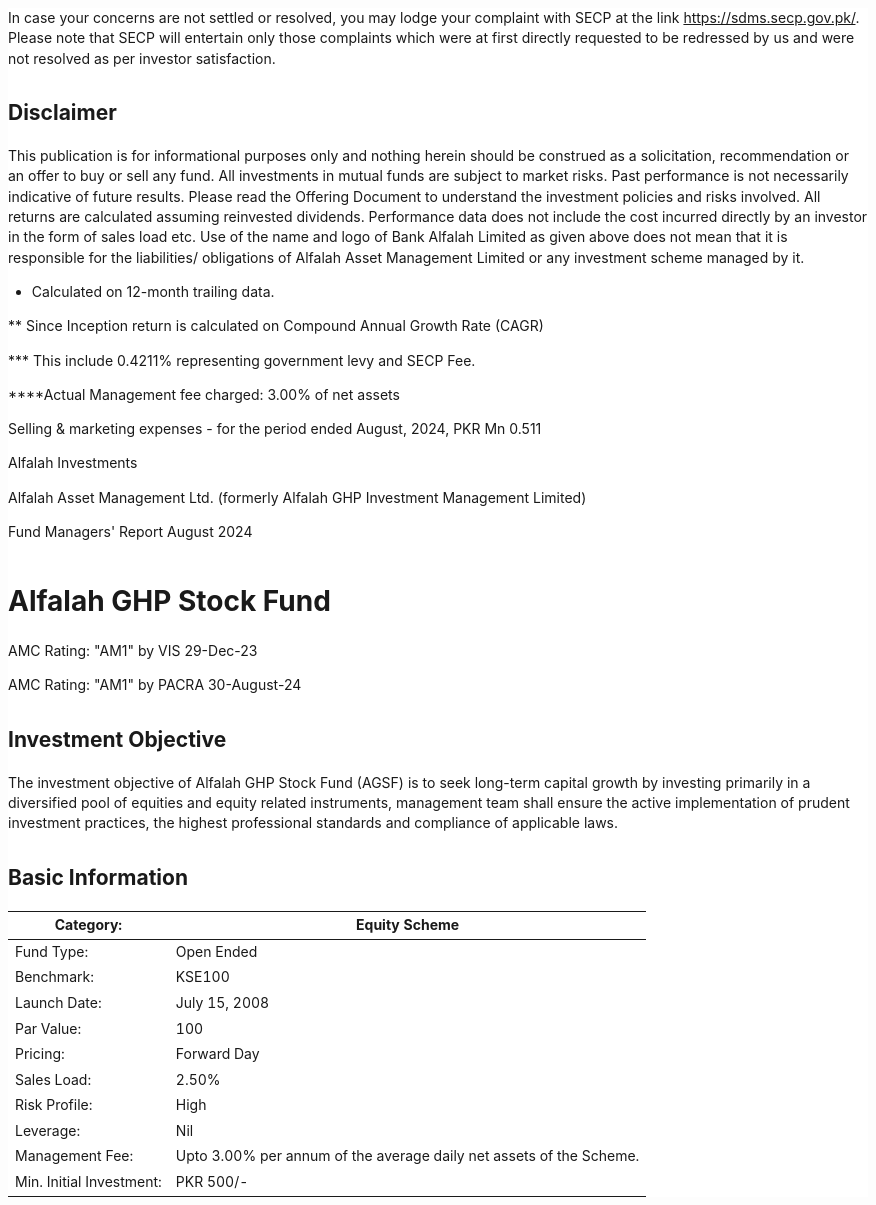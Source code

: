 In case your concerns are not settled or resolved, you may lodge your complaint with SECP at the link https://sdms.secp.gov.pk/. Please note that SECP will entertain only those complaints which were at first directly requested to be redressed by us and were not resolved as per investor satisfaction.

## Disclaimer

This publication is for informational purposes only and nothing herein should be construed as a solicitation, recommendation or an offer to buy or sell any fund. All investments in mutual funds are subject to market risks. Past performance is not necessarily indicative of future results. Please read the Offering Document to understand the investment policies and risks involved. All returns are calculated assuming reinvested dividends. Performance data does not include the cost incurred directly by an investor in the form of sales load etc. Use of the name and logo of Bank Alfalah Limited as given above does not mean that it is responsible for the liabilities/ obligations of Alfalah Asset Management Limited or any investment scheme managed by it.

- Calculated on 12-month trailing data.

\*\* Since Inception return is calculated on Compound Annual Growth Rate (CAGR)

\*\*\* This include 0.4211% representing government levy and SECP Fee.

\*\*\*\*Actual Management fee charged: 3.00% of net assets

Selling & marketing expenses - for the period ended August, 2024, PKR Mn 0.511

Alfalah Investments

Alfalah Asset Management Ltd. (formerly Alfalah GHP Investment Management Limited)

Fund Managers' Report August 2024

# Alfalah GHP Stock Fund

AMC Rating: "AM1" by VIS 29-Dec-23

AMC Rating: "AM1" by PACRA 30-August-24

## Investment Objective

The investment objective of Alfalah GHP Stock Fund (AGSF) is to seek long-term capital growth by investing primarily in a diversified pool of equities and equity related instruments, management team shall ensure the active implementation of prudent investment practices, the highest professional standards and compliance of applicable laws.

## Basic Information

| Category:                | Equity Scheme                                                       |
| ------------------------ | ------------------------------------------------------------------- |
| Fund Type:               | Open Ended                                                          |
| Benchmark:               | KSE100                                                              |
| Launch Date:             | July 15, 2008                                                       |
| Par Value:               | 100                                                                 |
| Pricing:                 | Forward Day                                                         |
| Sales Load:              | 2.50%                                                               |
| Risk Profile:            | High                                                                |
| Leverage:                | Nil                                                                 |
| Management Fee:          | Upto 3.00% per annum of the average daily net assets of the Scheme. |
| Min. Initial Investment: | PKR 500/-                                                           |
